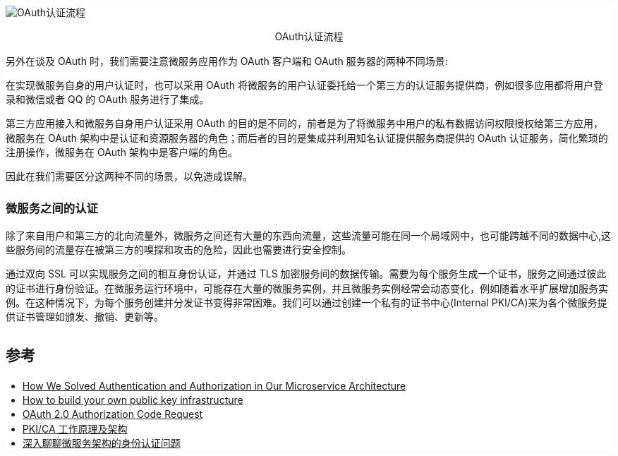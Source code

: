 ![OAuth认证流程](/img/2018-02-03-authentication-and-authorization-of-microservice/oauth_web_server_flow.png)

<center>OAuth认证流程</center>

另外在谈及 OAuth 时，我们需要注意微服务应用作为 OAuth 客户端和 OAuth 服务器的两种不同场景:

在实现微服务自身的用户认证时，也可以采用 OAuth 将微服务的用户认证委托给一个第三方的认证服务提供商，例如很多应用都将用户登录和微信或者 QQ 的 OAuth 服务进行了集成。

第三方应用接入和微服务自身用户认证采用 OAuth 的目的是不同的，前者是为了将微服务中用户的私有数据访问权限授权给第三方应用，微服务在 OAuth 架构中是认证和资源服务器的角色；而后者的目的是集成并利用知名认证提供服务商提供的 OAuth 认证服务，简化繁琐的注册操作，微服务在 OAuth 架构中是客户端的角色。

因此在我们需要区分这两种不同的场景，以免造成误解。

### 微服务之间的认证

除了来自用户和第三方的北向流量外，微服务之间还有大量的东西向流量，这些流量可能在同一个局域网中，也可能跨越不同的数据中心,这些服务间的流量存在被第三方的嗅探和攻击的危险，因此也需要进行安全控制。

通过双向 SSL 可以实现服务之间的相互身份认证，并通过 TLS 加密服务间的数据传输。需要为每个服务生成一个证书，服务之间通过彼此的证书进行身份验证。在微服务运行环境中，可能存在大量的微服务实例，并且微服务实例经常会动态变化，例如随着水平扩展增加服务实例。在这种情况下，为每个服务创建并分发证书变得非常困难。我们可以通过创建一个私有的证书中心(Internal PKI/CA)来为各个微服务提供证书管理如颁发、撤销、更新等。

## 参考

- [How We Solved Authentication and Authorization in Our Microservice Architecture](https://initiate.andela.com/how-we-solved-authentication-and-authorization-in-our-microservice-architecture-994539d1b6e6)
- [How to build your own public key infrastructure](https://blog.cloudflare.com/how-to-build-your-own-public-key-infrastructure/)
- [OAuth 2.0 Authorization Code Request](https://www.oauth.com/oauth2-servers/access-tokens/authorization-code-request/)
- [PKI/CA 工作原理及架构](https://www.jianshu.com/p/c65fa3af1c01)
- [深入聊聊微服务架构的身份认证问题](http://www.primeton.com/read.php?id=2390)
